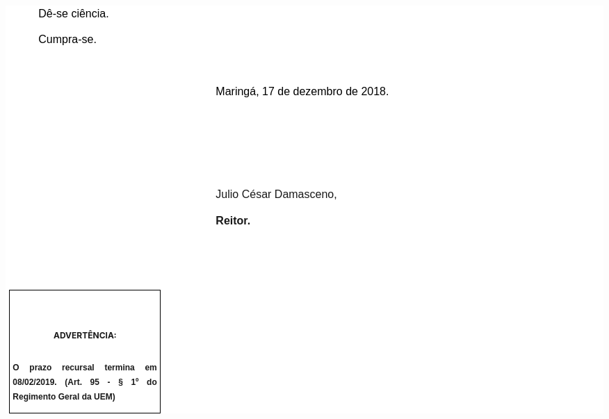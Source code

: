 <p class=MsoNormal style='text-align:justify;text-indent:35.45pt'><span
style='font-size:12.0pt;font-family:"Arial","sans-serif";color:black;
mso-no-proof:yes'>Dê-se ciência.<o:p></o:p></span></p>

<p class=MsoNormal style='text-align:justify;text-indent:35.45pt'><span
style='font-size:12.0pt;font-family:"Arial","sans-serif";color:black;
mso-no-proof:yes'>Cumpra-se.<o:p></o:p></span></p>

<p class=MsoNormal style='text-align:justify;text-indent:35.45pt'><span
style='font-size:12.0pt;font-family:"Arial","sans-serif";color:black;
mso-no-proof:yes'><o:p>&nbsp;</o:p></span></p>

<p class=MsoNormal style='text-align:justify;text-indent:8.0cm'><span
style='font-size:12.0pt;font-family:"Arial","sans-serif";color:black;
mso-no-proof:yes'>Maringá, 17 de dezembro de 2018.<o:p></o:p></span></p>

<p class=MsoNormal style='text-align:justify;text-indent:8.0cm'><span
style='font-size:12.0pt;font-family:"Arial","sans-serif";mso-bidi-font-family:
"Times New Roman";mso-no-proof:yes'><o:p>&nbsp;</o:p></span></p>

<p class=MsoNormal style='text-align:justify;text-indent:8.0cm'><span
style='font-size:12.0pt;font-family:"Arial","sans-serif";mso-bidi-font-family:
"Times New Roman";mso-no-proof:yes'><o:p>&nbsp;</o:p></span></p>

<p class=MsoNormal style='text-align:justify;text-indent:8.0cm'><span
style='font-size:12.0pt;font-family:"Arial","sans-serif";mso-bidi-font-family:
"Times New Roman";mso-no-proof:yes'><o:p>&nbsp;</o:p></span></p>

<p class=MsoNormal style='text-align:justify;text-indent:8.0cm'><span
style='font-size:12.0pt;font-family:"Arial","sans-serif";mso-bidi-font-family:
"Times New Roman";mso-no-proof:yes'>Julio César Damasceno,<o:p></o:p></span></p>

<p class=MsoNormal style='text-align:justify;text-indent:8.0cm;tab-stops:8.0cm 276.45pt'><b
style='mso-bidi-font-weight:normal'><span style='font-size:12.0pt;font-family:
"Arial","sans-serif";mso-bidi-font-family:"Times New Roman";mso-no-proof:yes'>Reitor.<o:p></o:p></span></b></p>

<p class=MsoNormal style='text-align:justify;text-indent:8.0cm;tab-stops:8.0cm 276.45pt'><b
style='mso-bidi-font-weight:normal'><span style='font-size:12.0pt;font-family:
"Arial","sans-serif";mso-bidi-font-family:"Times New Roman";mso-no-proof:yes'><o:p>&nbsp;</o:p></span></b></p>

<p class=MsoNormal style='text-align:justify;text-indent:8.0cm;tab-stops:8.0cm 276.45pt'><b
style='mso-bidi-font-weight:normal'><span style='font-size:12.0pt;font-family:
"Arial","sans-serif";mso-bidi-font-family:"Times New Roman";mso-no-proof:yes'><o:p>&nbsp;</o:p></span></b></p>

<table class=MsoNormalTable border=1 cellspacing=0 cellpadding=0
 style='margin-left:3.5pt;border-collapse:collapse;border:none;mso-border-alt:
 solid windowtext .5pt;mso-yfti-tbllook:1184;mso-padding-alt:0cm 3.5pt 0cm 3.5pt;
 mso-border-insideh:.5pt solid windowtext;mso-border-insidev:.5pt solid windowtext'>
 <tr style='mso-yfti-irow:0;mso-yfti-firstrow:yes;mso-yfti-lastrow:yes'>
  <td width=207 valign=top style='width:155.6pt;border:solid windowtext 1.0pt;
  mso-border-alt:solid windowtext .5pt;padding:0cm 3.5pt 0cm 3.5pt'>
  <h1 align=center style='text-align:center'><span style='font-size:9.0pt;
  mso-bidi-font-size:10.0pt;mso-bidi-font-weight:normal;mso-no-proof:yes'>ADVERTÊNCIA:</span><span
  style='font-size:9.0pt;mso-bidi-font-size:10.0pt;mso-no-proof:yes'><o:p></o:p></span></h1>
  <p class=MsoNormal style='text-align:justify;line-height:150%'><b
  style='mso-bidi-font-weight:normal'><span style='font-size:9.0pt;mso-bidi-font-size:
  10.0pt;line-height:150%;font-family:"Arial","sans-serif";mso-bidi-font-family:
  "Times New Roman";mso-no-proof:yes'>O prazo recursal termina em 08/02/2019.
  (Art. 95 - § 1º do Regimento Geral da UEM)</span></b><span style='font-size:
  9.0pt;mso-bidi-font-size:10.0pt;line-height:150%;font-family:"Arial","sans-serif";
  mso-bidi-font-family:"Times New Roman";mso-no-proof:yes'><o:p></o:p></span></p>
  </td>
 </tr>
</table>
